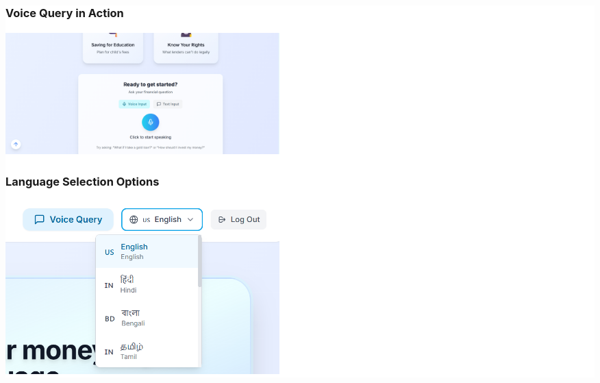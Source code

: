 
###  Voice Query in Action
<img src="arthika/frontend/src/assets/screenshots/voiceQuery1.png" alt="voice query" width="400"/>


###  Language Selection Options
<img src="arthika/frontend/src/assets/screenshots/language1.png" alt="languages" width="400"/>
